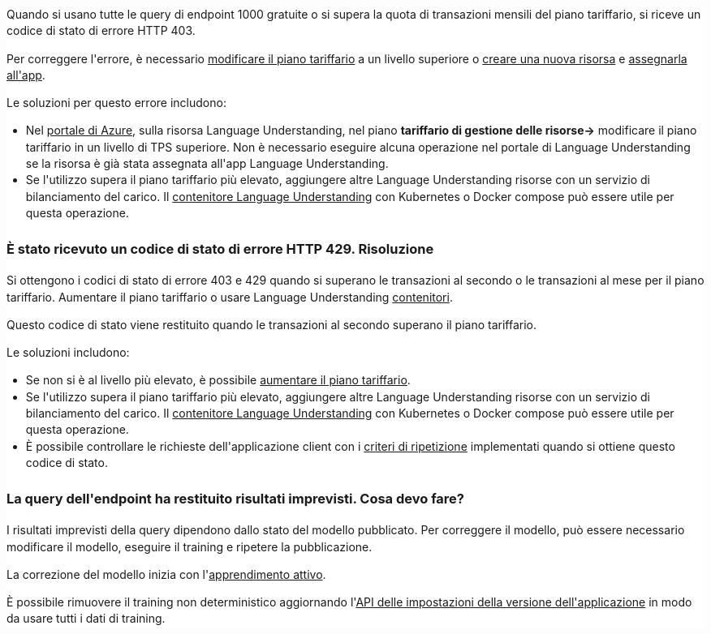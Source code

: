 Quando si usano tutte le query di endpoint 1000 gratuite o si supera la quota di transazioni mensili del piano tariffario, si riceve un codice di stato di errore HTTP 403.

Per correggere l'errore, è necessario [modificare il piano tariffario](luis-how-to-azure-subscription.md#change-pricing-tier) a un livello superiore o [creare una nuova risorsa](get-started-portal-deploy-app.md#create-the-endpoint-resource) e [assegnarla all'app](get-started-portal-deploy-app.md#assign-the-resource-key-to-the-luis-app-in-the-luis-portal).

Le soluzioni per questo errore includono:

* Nel [portale di Azure](https://portal.azure.com), sulla risorsa Language Understanding, nel piano **tariffario di gestione delle risorse->** modificare il piano tariffario in un livello di TPS superiore. Non è necessario eseguire alcuna operazione nel portale di Language Understanding se la risorsa è già stata assegnata all'app Language Understanding.
*  Se l'utilizzo supera il piano tariffario più elevato, aggiungere altre Language Understanding risorse con un servizio di bilanciamento del carico. Il [contenitore Language Understanding](luis-container-howto.md) con Kubernetes o Docker compose può essere utile per questa operazione.

### <a name="i-received-an-http-429-error-status-code-how-do-i-fix-it"></a>È stato ricevuto un codice di stato di errore HTTP 429. Risoluzione

Si ottengono i codici di stato di errore 403 e 429 quando si superano le transazioni al secondo o le transazioni al mese per il piano tariffario. Aumentare il piano tariffario o usare Language Understanding [contenitori](luis-container-howto.md).

Questo codice di stato viene restituito quando le transazioni al secondo superano il piano tariffario.

Le soluzioni includono:

* Se non si è al livello più elevato, è possibile [aumentare il piano tariffario](luis-how-to-azure-subscription.md#change-pricing-tier).
* Se l'utilizzo supera il piano tariffario più elevato, aggiungere altre Language Understanding risorse con un servizio di bilanciamento del carico. Il [contenitore Language Understanding](luis-container-howto.md) con Kubernetes o Docker compose può essere utile per questa operazione.
* È possibile controllare le richieste dell'applicazione client con i [criteri di ripetizione](https://docs.microsoft.com/azure/architecture/best-practices/transient-faults#general-guidelines) implementati quando si ottiene questo codice di stato.

### <a name="my-endpoint-query-returned-unexpected-results-what-should-i-do"></a>La query dell'endpoint ha restituito risultati imprevisti. Cosa devo fare?

I risultati imprevisti della query dipendono dallo stato del modello pubblicato. Per correggere il modello, può essere necessario modificare il modello, eseguire il training e ripetere la pubblicazione.

La correzione del modello inizia con l'[apprendimento attivo](luis-how-to-review-endpoint-utterances.md).

È possibile rimuovere il training non deterministico aggiornando l'[API delle impostazioni della versione dell'applicazione](https://westus.dev.cognitive.microsoft.com/docs/services/5890b47c39e2bb17b84a55ff/operations/versions-update-application-version-settings) in modo da usare tutti i dati di training.
